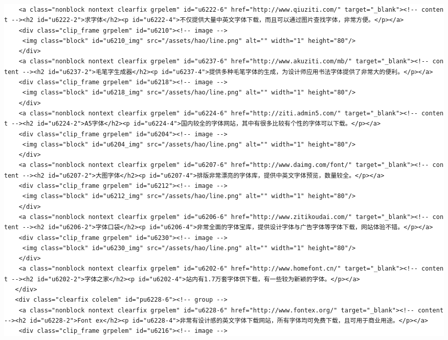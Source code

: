         <a class="nonblock nontext clearfix grpelem" id="u6222-6" href="http://www.qiuziti.com/" target="_blank"><!-- content --><h2 id="u6222-2">求字体</h2><p id="u6222-4">不仅提供大量中英文字体下载，而且可以通过图片查找字体，非常方便。</p></a>
        <div class="clip_frame grpelem" id="u6210"><!-- image -->
         <img class="block" id="u6210_img" src="/assets/hao/line.png" alt="" width="1" height="80"/>
        </div>
        <a class="nonblock nontext clearfix grpelem" id="u6237-6" href="http://www.akuziti.com/mb/" target="_blank"><!-- content --><h2 id="u6237-2">毛笔字生成器</h2><p id="u6237-4">提供多种毛笔字体的生成，为设计师应用书法字体提供了非常大的便利。</p></a>
        <div class="clip_frame grpelem" id="u6218"><!-- image -->
         <img class="block" id="u6218_img" src="/assets/hao/line.png" alt="" width="1" height="80"/>
        </div>
        <a class="nonblock nontext clearfix grpelem" id="u6224-6" href="http://ziti.admin5.com/" target="_blank"><!-- content --><h2 id="u6224-2">A5字体</h2><p id="u6224-4">国内较全的字体网站，其中有很多比较有个性的字体可以下载。</p></a>
        <div class="clip_frame grpelem" id="u6204"><!-- image -->
         <img class="block" id="u6204_img" src="/assets/hao/line.png" alt="" width="1" height="80"/>
        </div>
        <a class="nonblock nontext clearfix grpelem" id="u6207-6" href="http://www.daimg.com/font/" target="_blank"><!-- content --><h2 id="u6207-2">大图字体</h2><p id="u6207-4">排版非常漂亮的字体库，提供中英文字体预览，数量较全。</p></a>
        <div class="clip_frame grpelem" id="u6212"><!-- image -->
         <img class="block" id="u6212_img" src="/assets/hao/line.png" alt="" width="1" height="80"/>
        </div>
        <a class="nonblock nontext clearfix grpelem" id="u6206-6" href="http://www.zitikoudai.com/" target="_blank"><!-- content --><h2 id="u6206-2">字体口袋</h2><p id="u6206-4">非常全面的字体宝库，提供设计字体与广告字体等字体下载，网站体验不错。</p></a>
        <div class="clip_frame grpelem" id="u6230"><!-- image -->
         <img class="block" id="u6230_img" src="/assets/hao/line.png" alt="" width="1" height="80"/>
        </div>
        <a class="nonblock nontext clearfix grpelem" id="u6202-6" href="http://www.homefont.cn/" target="_blank"><!-- content --><h2 id="u6202-2">字体之家</h2><p id="u6202-4">站内有1.7万套字体供下载，有一些较为新颖的字体。</p></a>
       </div>
       <div class="clearfix colelem" id="pu6228-6"><!-- group -->
        <a class="nonblock nontext clearfix grpelem" id="u6228-6" href="http://www.fontex.org/" target="_blank"><!-- content --><h2 id="u6228-2">Font ex</h2><p id="u6228-4">非常有设计感的英文字体下载网站，所有字体均可免费下载，且可用于商业用途。</p></a>
        <div class="clip_frame grpelem" id="u6216"><!-- image -->